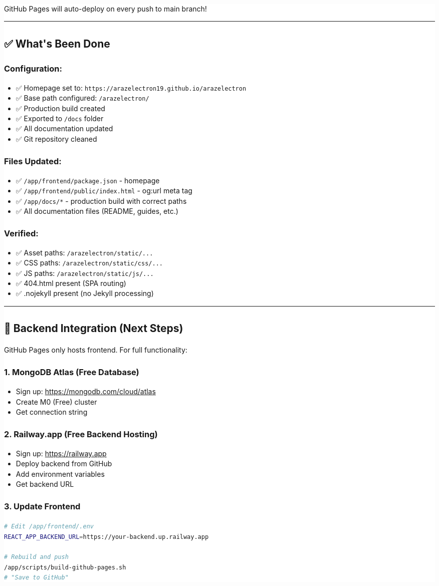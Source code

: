 GitHub Pages will auto-deploy on every push to main branch!

---

## ✅ What's Been Done

### Configuration:
- ✅ Homepage set to: `https://arazelectron19.github.io/arazelectron`
- ✅ Base path configured: `/arazelectron/`
- ✅ Production build created
- ✅ Exported to `/docs` folder
- ✅ All documentation updated
- ✅ Git repository cleaned

### Files Updated:
- ✅ `/app/frontend/package.json` - homepage
- ✅ `/app/frontend/public/index.html` - og:url meta tag
- ✅ `/app/docs/*` - production build with correct paths
- ✅ All documentation files (README, guides, etc.)

### Verified:
- ✅ Asset paths: `/arazelectron/static/...`
- ✅ CSS paths: `/arazelectron/static/css/...`
- ✅ JS paths: `/arazelectron/static/js/...`
- ✅ 404.html present (SPA routing)
- ✅ .nojekyll present (no Jekyll processing)

---

## 🎯 Backend Integration (Next Steps)

GitHub Pages only hosts frontend. For full functionality:

### 1. MongoDB Atlas (Free Database)
- Sign up: https://mongodb.com/cloud/atlas
- Create M0 (Free) cluster
- Get connection string

### 2. Railway.app (Free Backend Hosting)
- Sign up: https://railway.app
- Deploy backend from GitHub
- Add environment variables
- Get backend URL

### 3. Update Frontend
```bash
# Edit /app/frontend/.env
REACT_APP_BACKEND_URL=https://your-backend.up.railway.app

# Rebuild and push
/app/scripts/build-github-pages.sh
# "Save to GitHub"
```
